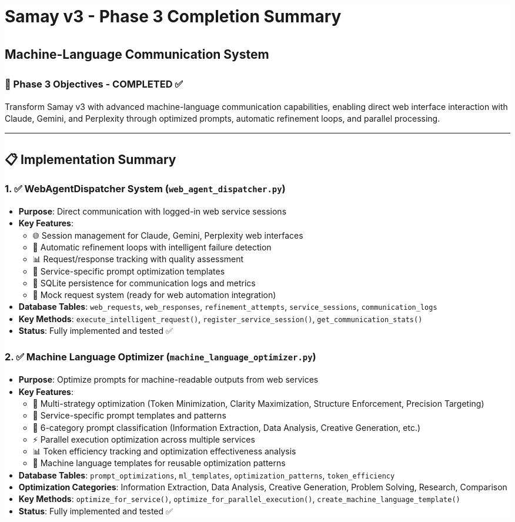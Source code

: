 # Samay v3 - Phase 3 Completion Summary
## Machine-Language Communication System

### 🎯 Phase 3 Objectives - COMPLETED ✅

Transform Samay v3 with advanced machine-language communication capabilities, enabling direct web interface interaction with Claude, Gemini, and Perplexity through optimized prompts, automatic refinement loops, and parallel processing.

---

## 📋 Implementation Summary

### 1. ✅ **WebAgentDispatcher System** (`web_agent_dispatcher.py`)
- **Purpose**: Direct communication with logged-in web service sessions
- **Key Features**:
  - 🌐 Session management for Claude, Gemini, Perplexity web interfaces
  - 🔄 Automatic refinement loops with intelligent failure detection
  - 📊 Request/response tracking with quality assessment
  - 🎯 Service-specific prompt optimization templates
  - 💾 SQLite persistence for communication logs and metrics
  - 🔧 Mock request system (ready for web automation integration)
- **Database Tables**: `web_requests`, `web_responses`, `refinement_attempts`, `service_sessions`, `communication_logs`
- **Key Methods**: `execute_intelligent_request()`, `register_service_session()`, `get_communication_stats()`
- **Status**: Fully implemented and tested ✅

### 2. ✅ **Machine Language Optimizer** (`machine_language_optimizer.py`)
- **Purpose**: Optimize prompts for machine-readable outputs from web services
- **Key Features**:
  - 🔧 Multi-strategy optimization (Token Minimization, Clarity Maximization, Structure Enforcement, Precision Targeting)
  - 📝 Service-specific prompt templates and patterns
  - 🎯 6-category prompt classification (Information Extraction, Data Analysis, Creative Generation, etc.)
  - ⚡ Parallel execution optimization across multiple services
  - 📊 Token efficiency tracking and optimization effectiveness analysis
  - 🧠 Machine language templates for reusable optimization patterns
- **Database Tables**: `prompt_optimizations`, `ml_templates`, `optimization_patterns`, `token_efficiency`
- **Optimization Categories**: Information Extraction, Data Analysis, Creative Generation, Problem Solving, Research, Comparison
- **Key Methods**: `optimize_for_service()`, `optimize_for_parallel_execution()`, `create_machine_language_template()`
- **Status**: Fully implemented and tested ✅
